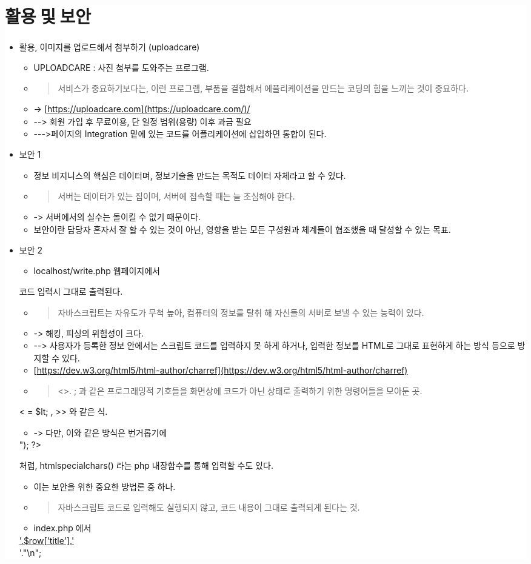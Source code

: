 # 활용 및 보안

- 활용, 이미지를 업로드해서 첨부하기 (uploadcare)
    
    + UPLOADCARE : 사진 첨부를 도와주는 프로그램.
    
    - > 서비스가 중요하기보다는, 이런 프로그램, 부품을 결합해서 에플리케이션을 만드는 코딩의 힘을 느끼는 것이 중요하다.
    - -> [https://uploadcare.com](https://uploadcare.com/)/
    - --> 회원 가입 후 무료이용, 단 일정 범위(용량) 이후 과금 필요
    - --->페이지의 Integration 밑에 있는 코드를 어플리케이션에 삽입하면 통합이 된다.
- 보안 1
    
    + 정보 비지니스의 핵심은 데이터며, 정보기술을 만드는 목적도 데이터 자체라고 할 수 있다.
    
    - > 서버는 데이터가 있는 집이며, 서버에 접속할 때는 늘 조심해야 한다.
    - -> 서버에서의 실수는 돌이킬 수 없기 때문이다.
    
    + 보안이란 담당자 혼자서 잘 할 수 있는 것이 아닌, 영향을 받는 모든 구성원과 체계들이 협조했을 때 달성할 수 있는 목표.
    
- 보안 2
    
    + localhost/write.php 웹페이지에서
    
    <script>
    
    merong
    
    </script>
    
    코드 입력시 그대로 출력된다.
    
    - > 자바스크립트는 자유도가 무척 높아, 컴퓨터의 정보를 탈취 해 자신들의 서버로 보낼 수 있는 능력이 있다.
    - -> 해킹, 피싱의 위험성이 크다.
    - --> 사용자가 등록한 정보 안에서는 스크립트 코드를 입력하지 못 하게 하거나, 입력한 정보를 HTML로 그대로 표현하게 하는 방식 등으로 방지할 수 있다.
    
    + [https://dev.w3.org/html5/html-author/charref](https://dev.w3.org/html5/html-author/charref)
    
    - > <>. ; 과 같은 프로그래밍적 기호들을 화면상에 코드가 아닌 상태로 출력하기 위한 명령어들을 모아둔 곳.
    
    < = $lt; , >&gt; 와 같은 식.
    
    - -> 다만, 이와 같은 방식은 번거롭기에
    
    <?php
    
    echo htmlspecialchars("<a>");
    
    ?>
    
    처럼, htmlspecialchars() 라는 php 내장함수를 통해 입력할 수도 있다.
    
    + 이는 보안을 위한 중요한 방법론 중 하나.
    
    - > 자바스크립트 코드로 입력해도 실행되지 않고, 코드 내용이 그대로 출력되게 된다는 것.
    
    + index.php 에서
    
    <?php
    
    while($row = mysqli_fetch_assoc($result)){
    
    echo '<li><a href="http://localhost/index.php?id='.$row['id'].'">'.$row['title'].'</a></li>'."\n";
    